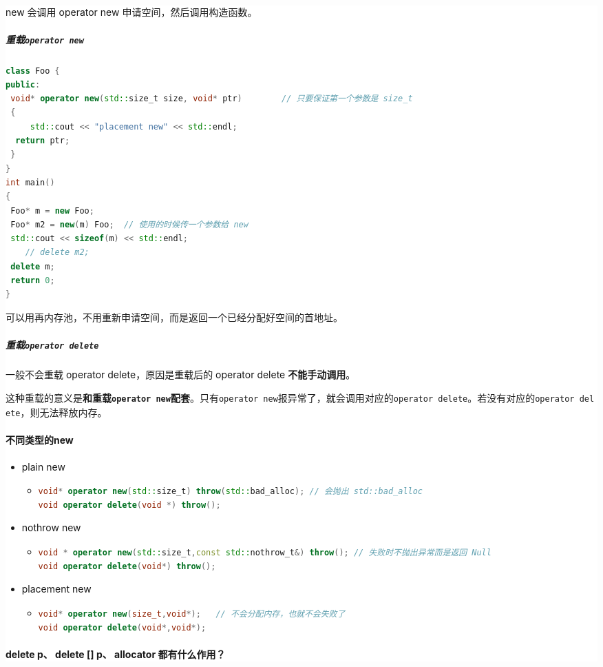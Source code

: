 new 会调用 operator new 申请空间，然后调用构造函数。

##### 重载`operator new`

```c++
class Foo {
public:
 void* operator new(std::size_t size, void* ptr)		// 只要保证第一个参数是 size_t
 {
     std::cout << "placement new" << std::endl;
  return ptr;
 }
}
int main()
{
 Foo* m = new Foo;
 Foo* m2 = new(m) Foo;	// 使用的时候传一个参数给 new
 std::cout << sizeof(m) << std::endl;
    // delete m2;
 delete m;
 return 0; 
}
```

可以用再内存池，不用重新申请空间，而是返回一个已经分配好空间的首地址。

##### 重载`operator delete`

一般不会重载 operator delete，原因是重载后的 operator delete **不能手动调用**。

这种重载的意义是**和重载`operator new`配套**。只有`operator new`报异常了，就会调用对应的`operator delete`。若没有对应的`operator delete`，则无法释放内存。

#### 不同类型的new

* plain new

  * ```c++
    void* operator new(std::size_t) throw(std::bad_alloc); // 会抛出 std::bad_alloc
    void operator delete(void *) throw();
    ```

* nothrow new

  * ```c++
    void * operator new(std::size_t,const std::nothrow_t&) throw(); // 失败时不抛出异常而是返回 Null
    void operator delete(void*) throw();
    ```

* placement new

  * ```c++
    void* operator new(size_t,void*);	// 不会分配内存，也就不会失败了
    void operator delete(void*,void*);
    ```

#### delete p、 delete [] p、 allocator 都有什么作用？
